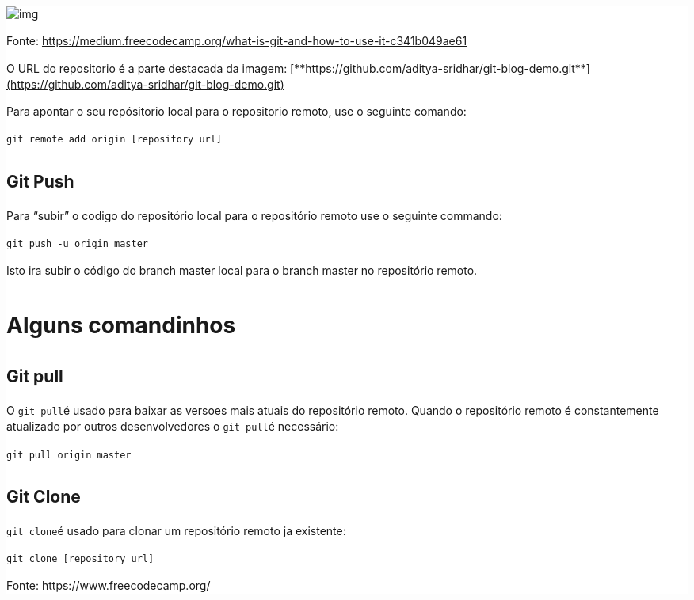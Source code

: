 ![img](https://miro.medium.com/max/1400/1*yC15g9loRUguQfDHGRQddQ.png)

Fonte: https://medium.freecodecamp.org/what-is-git-and-how-to-use-it-c341b049ae61

O URL do repositorio é a parte destacada da imagem: [**https://github.com/aditya-sridhar/git-blog-demo.git**](https://github.com/aditya-sridhar/git-blog-demo.git)

Para apontar o seu repósitorio local para o repositorio remoto, use o seguinte comando:

```
git remote add origin [repository url]
```

## Git Push

Para “subir” o codigo do repositório local para o repositório remoto use o seguinte commando:

```
git push -u origin master
```

Isto ira subir o código do branch master local para o branch master no repositório remoto.

# Alguns comandinhos

## Git pull

O `git pull`é usado para baixar as versoes mais atuais do repositório remoto. Quando o repositório remoto é constantemente atualizado por outros  desenvolvedores o `git pull`é necessário:

```
git pull origin master
```

## Git Clone

`git clone`é usado para clonar um repositório remoto ja existente:

```
git clone [repository url]
```



Fonte: https://www.freecodecamp.org/